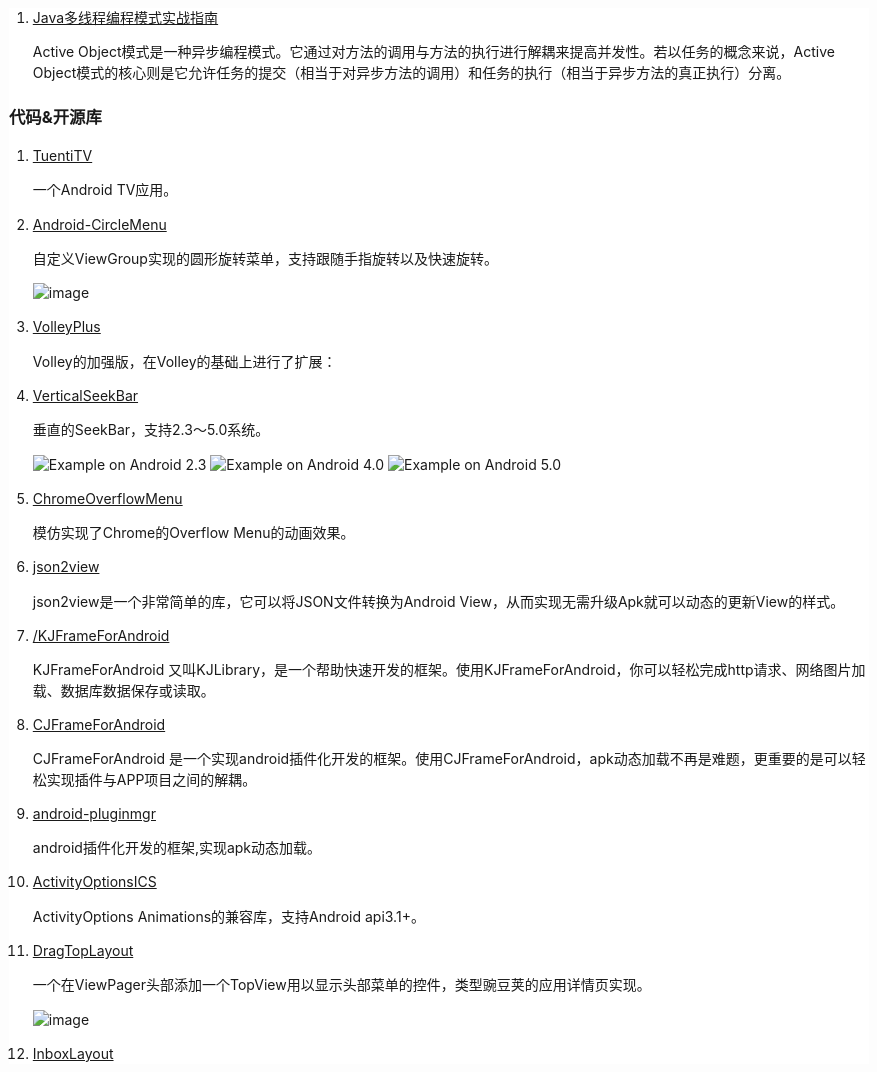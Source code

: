 1. [Java多线程编程模式实战指南](http://www.infoq.com/cn/author/黄文海)

	Active Object模式是一种异步编程模式。它通过对方法的调用与方法的执行进行解耦来提高并发性。若以任务的概念来说，Active Object模式的核心则是它允许任务的提交（相当于对异步方法的调用）和任务的执行（相当于异步方法的真正执行）分离。

### 代码&开源库

1. [TuentiTV](https://github.com/pedrovgs/TuentiTV)

	一个Android TV应用。

1. [Android-CircleMenu](https://github.com/hongyangAndroid/Android-CircleMenu)

	自定义ViewGroup实现的圆形旋转菜单，支持跟随手指旋转以及快速旋转。
	
	![image](https://raw.githubusercontent.com/hongyangAndroid/Android-CircleMenu/master/sample_zhy_CircleMenu/screen_shot.gif)

1. [VolleyPlus](https://github.com/DWorkS/VolleyPlus)

	Volley的加强版，在Volley的基础上进行了扩展：

1. [VerticalSeekBar](https://github.com/h6ah4i/android-verticalseekbar)
	
	垂直的SeekBar，支持2.3～5.0系统。
	
	<img src="https://github.com/h6ah4i/android-verticalseekbar/raw/master/pic/gb.png?raw=true" alt="Example on Android 2.3" width="200" />
	<img src="https://github.com/h6ah4i/android-verticalseekbar/raw/master/pic/ics.png?raw=true" alt="Example on Android 4.0" width="200" />
	<img src="https://github.com/h6ah4i/android-verticalseekbar/raw/master/pic/lollipop.png?raw=true" alt="Example on Android 5.0" width="200" />

1. [ChromeOverflowMenu](https://github.com/rahulrj/ChromeOverflowMenu)

	模仿实现了Chrome的Overflow Menu的动画效果。

1. [json2view](https://github.com/Avocarrot/json2view)
	
	json2view是一个非常简单的库，它可以将JSON文件转换为Android View，从而实现无需升级Apk就可以动态的更新View的样式。

1. [/KJFrameForAndroid](https://github.com/kymjs/KJFrameForAndroid)

	KJFrameForAndroid 又叫KJLibrary，是一个帮助快速开发的框架。使用KJFrameForAndroid，你可以轻松完成http请求、网络图片加载、数据库数据保存或读取。

1. [CJFrameForAndroid](https://github.com/kymjs/CJFrameForAndroid)

	CJFrameForAndroid 是一个实现android插件化开发的框架。使用CJFrameForAndroid，apk动态加载不再是难题，更重要的是可以轻松实现插件与APP项目之间的解耦。

1. [android-pluginmgr](https://github.com/houkx/android-pluginmgr/)

	android插件化开发的框架,实现apk动态加载。
	
1. [ActivityOptionsICS](https://github.com/tianzhijiexian/ActivityOptionsICS)

	ActivityOptions Animations的兼容库，支持Android api3.1+。

1. [DragTopLayout](https://github.com/chenupt/DragTopLayout)

	一个在ViewPager头部添加一个TopView用以显示头部菜单的控件，类型豌豆荚的应用详情页实现。
	
	![image](https://raw.githubusercontent.com/chenupt/DragTopLayout/master/imgs/dragtop_1.1.0.gif)

1. [InboxLayout](https://github.com/zhaozhentao/InboxLayout)
